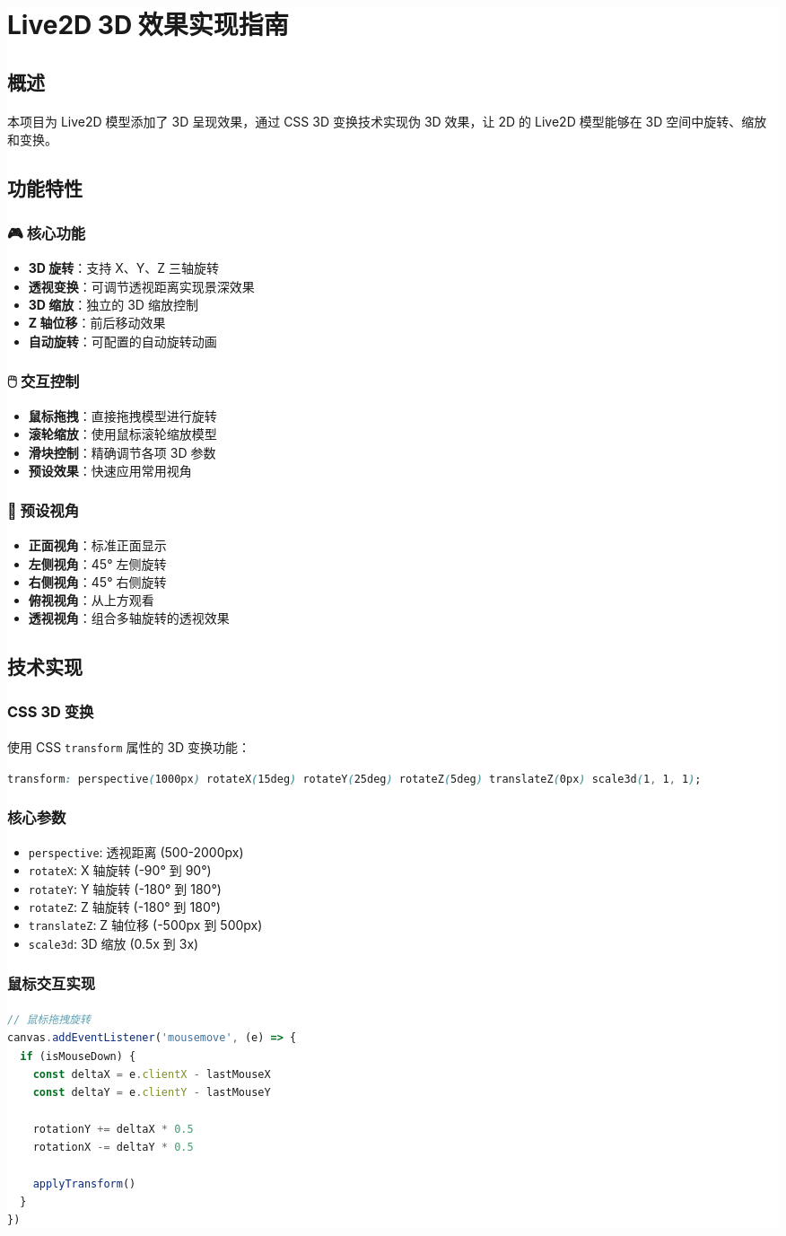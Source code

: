 # Live2D 3D 效果实现指南

## 概述

本项目为 Live2D 模型添加了 3D 呈现效果，通过 CSS 3D 变换技术实现伪 3D 效果，让 2D 的 Live2D 模型能够在 3D 空间中旋转、缩放和变换。

## 功能特性

### 🎮 核心功能
- **3D 旋转**：支持 X、Y、Z 三轴旋转
- **透视变换**：可调节透视距离实现景深效果
- **3D 缩放**：独立的 3D 缩放控制
- **Z 轴位移**：前后移动效果
- **自动旋转**：可配置的自动旋转动画

### 🖱️ 交互控制
- **鼠标拖拽**：直接拖拽模型进行旋转
- **滚轮缩放**：使用鼠标滚轮缩放模型
- **滑块控制**：精确调节各项 3D 参数
- **预设效果**：快速应用常用视角

### 🎯 预设视角
- **正面视角**：标准正面显示
- **左侧视角**：45° 左侧旋转
- **右侧视角**：45° 右侧旋转
- **俯视视角**：从上方观看
- **透视视角**：组合多轴旋转的透视效果

## 技术实现

### CSS 3D 变换
使用 CSS `transform` 属性的 3D 变换功能：
```css
transform: perspective(1000px) rotateX(15deg) rotateY(25deg) rotateZ(5deg) translateZ(0px) scale3d(1, 1, 1);
```

### 核心参数
- `perspective`: 透视距离 (500-2000px)
- `rotateX`: X 轴旋转 (-90° 到 90°)
- `rotateY`: Y 轴旋转 (-180° 到 180°)
- `rotateZ`: Z 轴旋转 (-180° 到 180°)
- `translateZ`: Z 轴位移 (-500px 到 500px)
- `scale3d`: 3D 缩放 (0.5x 到 3x)

### 鼠标交互实现
```javascript
// 鼠标拖拽旋转
canvas.addEventListener('mousemove', (e) => {
  if (isMouseDown) {
    const deltaX = e.clientX - lastMouseX
    const deltaY = e.clientY - lastMouseY
    
    rotationY += deltaX * 0.5
    rotationX -= deltaY * 0.5
    
    applyTransform()
  }
})

```